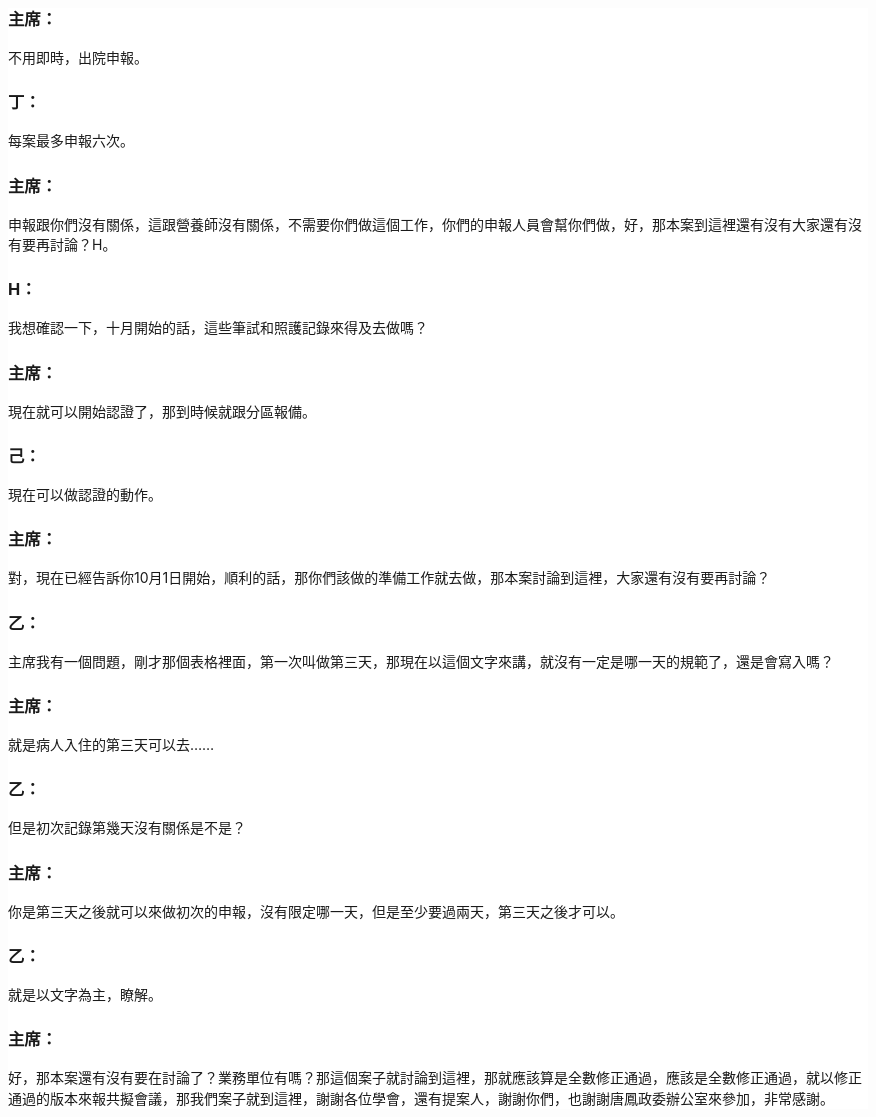 ### 主席：
不用即時，出院申報。

### 丁：
每案最多申報六次。

### 主席：
申報跟你們沒有關係，這跟營養師沒有關係，不需要你們做這個工作，你們的申報人員會幫你們做，好，那本案到這裡還有沒有大家還有沒有要再討論？H。

### H：
我想確認一下，十月開始的話，這些筆試和照護記錄來得及去做嗎？

### 主席：
現在就可以開始認證了，那到時候就跟分區報備。

### 己：
現在可以做認證的動作。

### 主席：
對，現在已經告訴你10月1日開始，順利的話，那你們該做的準備工作就去做，那本案討論到這裡，大家還有沒有要再討論？

### 乙：
主席我有一個問題，剛才那個表格裡面，第一次叫做第三天，那現在以這個文字來講，就沒有一定是哪一天的規範了，還是會寫入嗎？

### 主席：
就是病人入住的第三天可以去……

### 乙：
但是初次記錄第幾天沒有關係是不是？

### 主席：
你是第三天之後就可以來做初次的申報，沒有限定哪一天，但是至少要過兩天，第三天之後才可以。

### 乙：
就是以文字為主，瞭解。

### 主席：
好，那本案還有沒有要在討論了？業務單位有嗎？那這個案子就討論到這裡，那就應該算是全數修正通過，應該是全數修正通過，就以修正通過的版本來報共擬會議，那我們案子就到這裡，謝謝各位學會，還有提案人，謝謝你們，也謝謝唐鳳政委辦公室來參加，非常感謝。

